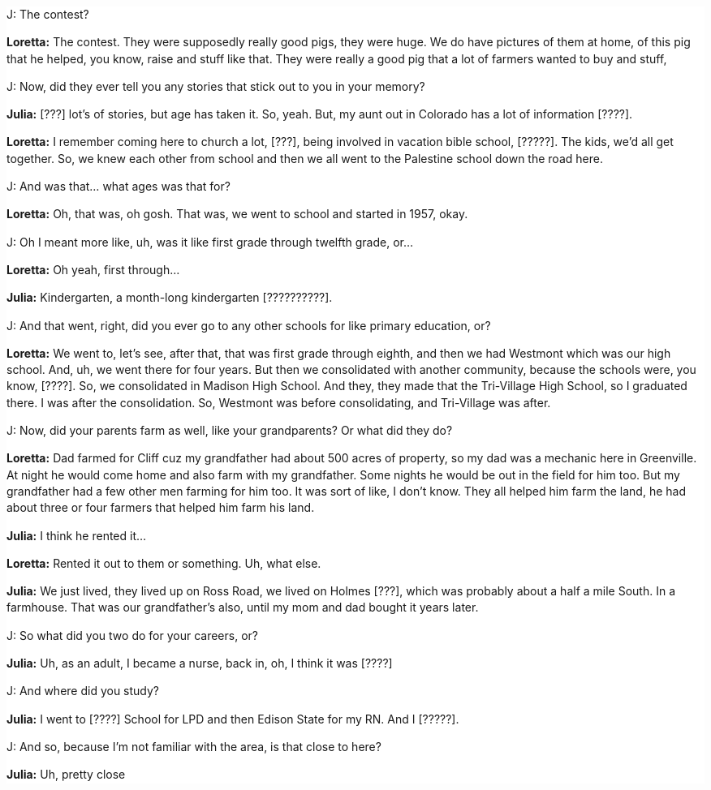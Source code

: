 J: The contest?

**Loretta:** The contest. They were supposedly really good pigs, they were huge. We do have pictures of them at home, of this pig that he helped, you know, raise and stuff like that. They were really a good pig that a lot of farmers wanted to buy and stuff,

J: Now, did they ever tell you any stories that stick out to you in your memory? 

**Julia:** [???] lot’s of stories, but age has taken it. So, yeah. But, my aunt out in Colorado has a lot of information [????].

**Loretta:** I remember coming here to church a lot, [???], being involved in vacation bible school, [?????]. The kids, we’d all get together. So, we knew each other from school and then we all went to the Palestine school down the road here.

J: And was that… what ages was that for?

**Loretta:** Oh, that was, oh gosh. That was, we went to school and started in 1957, okay.

J: Oh I meant more like, uh, was it like first grade through twelfth grade, or…

**Loretta:** Oh yeah, first through… 

**Julia:** Kindergarten, a month-long kindergarten [??????????].

J: And that went, right, did you ever go to any other schools for like primary education, or?

**Loretta:** We went to, let’s see, after that, that was first grade through eighth, and then we had Westmont which was our high school. And, uh, we went there for four years. But then we consolidated with another community, because the schools were, you know, [????]. So, we consolidated in Madison High School. And they, they made that the Tri-Village High School, so I graduated there. I was after the consolidation. So, Westmont was before consolidating, and Tri-Village was after.

J: Now, did your parents farm as well, like your grandparents? Or what did they do?

**Loretta:** Dad farmed for Cliff cuz my grandfather had about 500 acres of property, so my dad was a mechanic here in Greenville. At night he would come home and also farm with my grandfather. Some nights he would be out in the field for him too. But my grandfather had a few other men farming for him too. It was sort of like, I don’t know. They all helped him farm the land, he had about three or four farmers that helped him farm his land. 

**Julia:** I think he rented it…

**Loretta:** Rented it out to them or something. Uh, what else. 

**Julia:** We just lived, they lived up on Ross Road, we lived on Holmes [???], which was probably about a half a mile South. In a farmhouse. That was our grandfather’s also, until my mom and dad bought it years later.

J: So what did you two do for your careers, or? 

**Julia:** Uh, as an adult, I became a nurse, back in, oh, I think it was [????]

J: And where did you study? 

**Julia:** I went to [????] School for LPD and then Edison State for my RN. And I [?????].

J: And so, because I’m not familiar with the area, is that close to here? 

**Julia:** Uh, pretty close
